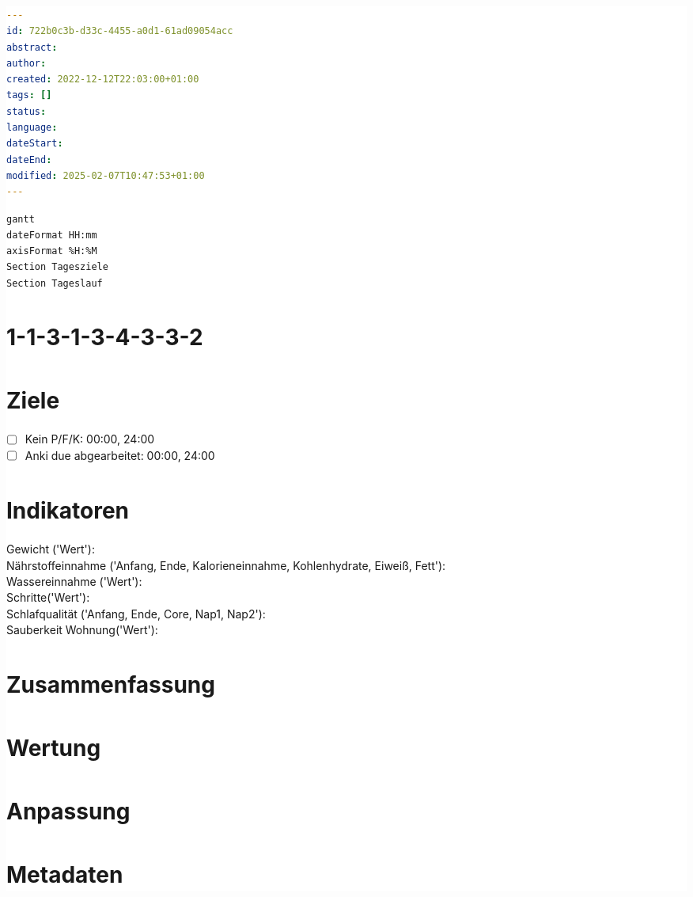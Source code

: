 ```yaml
---
id: 722b0c3b-d33c-4455-a0d1-61ad09054acc
abstract: 
author: 
created: 2022-12-12T22:03:00+01:00
tags: []
status: 
language: 
dateStart: 
dateEnd:
modified: 2025-02-07T10:47:53+01:00
---
```


```mermaid
gantt
dateFormat HH:mm
axisFormat %H:%M
Section Tagesziele 
Section Tageslauf
```

# 1-1-3-1-3-4-3-3-2

# Ziele

- [ ] Kein P/F/K: 00:00, 24:00
- [ ] Anki due abgearbeitet: 00:00, 24:00

# Indikatoren

Gewicht ('Wert'):  
Nährstoffeinnahme ('Anfang, Ende, Kalorieneinnahme, Kohlenhydrate, Eiweiß, Fett'):  
Wassereinnahme ('Wert'):  
Schritte('Wert'):  
Schlafqualität ('Anfang, Ende, Core, Nap1, Nap2'):  
Sauberkeit Wohnung('Wert'):

# Zusammenfassung

# Wertung

# Anpassung

# Metadaten
